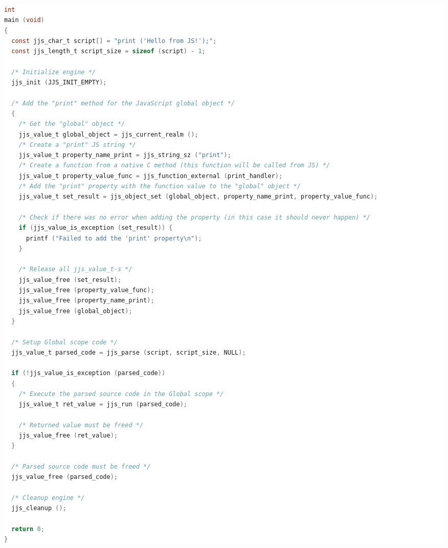 ```c
int
main (void)
{
  const jjs_char_t script[] = "print ('Hello from JS!');";
  const jjs_length_t script_size = sizeof (script) - 1;

  /* Initialize engine */
  jjs_init (JJS_INIT_EMPTY);

  /* Add the "print" method for the JavaScript global object */
  {
    /* Get the "global" object */
    jjs_value_t global_object = jjs_current_realm ();
    /* Create a "print" JS string */
    jjs_value_t property_name_print = jjs_string_sz ("print");
    /* Create a function from a native C method (this function will be called from JS) */
    jjs_value_t property_value_func = jjs_function_external (print_handler);
    /* Add the "print" property with the function value to the "global" object */
    jjs_value_t set_result = jjs_object_set (global_object, property_name_print, property_value_func);

    /* Check if there was no error when adding the property (in this case it should never happen) */
    if (jjs_value_is_exception (set_result)) {
      printf ("Failed to add the 'print' property\n");
    }

    /* Release all jjs_value_t-s */
    jjs_value_free (set_result);
    jjs_value_free (property_value_func);
    jjs_value_free (property_name_print);
    jjs_value_free (global_object);
  }

  /* Setup Global scope code */
  jjs_value_t parsed_code = jjs_parse (script, script_size, NULL);

  if (!jjs_value_is_exception (parsed_code))
  {
    /* Execute the parsed source code in the Global scope */
    jjs_value_t ret_value = jjs_run (parsed_code);

    /* Returned value must be freed */
    jjs_value_free (ret_value);
  }

  /* Parsed source code must be freed */
  jjs_value_free (parsed_code);

  /* Cleanup engine */
  jjs_cleanup ();

  return 0;
}
```
